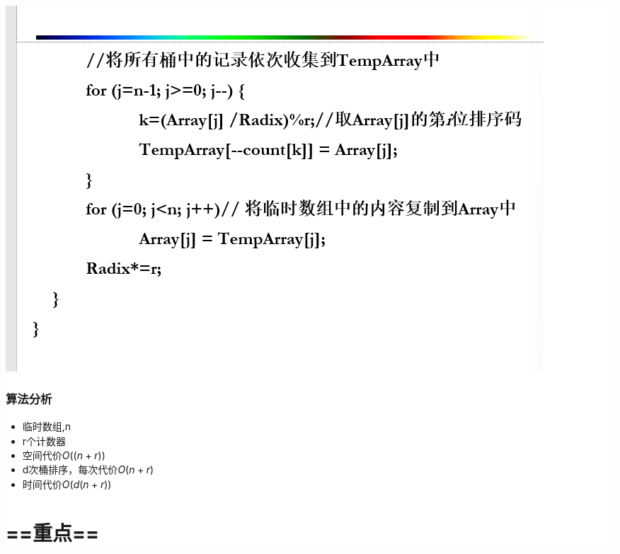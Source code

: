 ![image-20250103133725862](数算期末复习/image-20250103133725862.png)

### 算法分析

- 临时数组,n
- r个计数器
- 空间代价$O((n+r))$
- d次桶排序，每次代价$O(n+r)$
- 时间代价$O(d(n+r))$



# ==重点==
